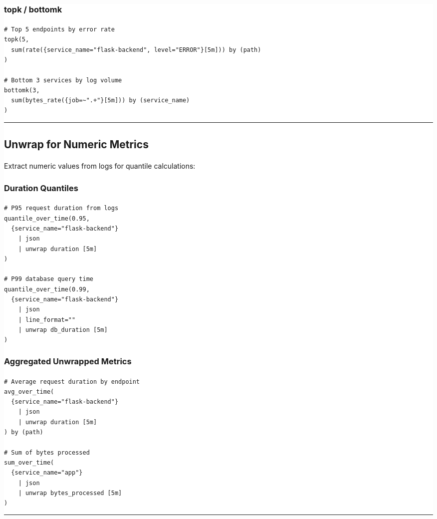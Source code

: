 ### topk / bottomk

```logql
# Top 5 endpoints by error rate
topk(5,
  sum(rate({service_name="flask-backend", level="ERROR"}[5m])) by (path)
)

# Bottom 3 services by log volume
bottomk(3,
  sum(bytes_rate({job=~".+"}[5m])) by (service_name)
)
```

---

## Unwrap for Numeric Metrics

Extract numeric values from logs for quantile calculations:

### Duration Quantiles

```logql
# P95 request duration from logs
quantile_over_time(0.95,
  {service_name="flask-backend"}
    | json
    | unwrap duration [5m]
)

# P99 database query time
quantile_over_time(0.99,
  {service_name="flask-backend"}
    | json
    | line_format=""
    | unwrap db_duration [5m]
)
```

### Aggregated Unwrapped Metrics

```logql
# Average request duration by endpoint
avg_over_time(
  {service_name="flask-backend"}
    | json
    | unwrap duration [5m]
) by (path)

# Sum of bytes processed
sum_over_time(
  {service_name="app"}
    | json
    | unwrap bytes_processed [5m]
)
```

---